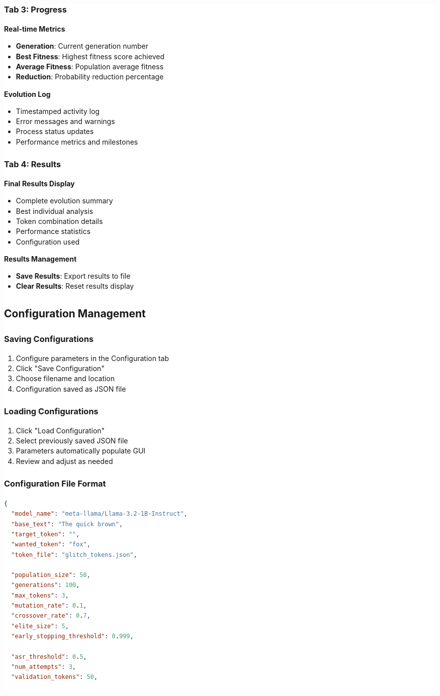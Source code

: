### Tab 3: Progress

**Real-time Metrics**
- **Generation**: Current generation number
- **Best Fitness**: Highest fitness score achieved
- **Average Fitness**: Population average fitness
- **Reduction**: Probability reduction percentage

**Evolution Log**
- Timestamped activity log
- Error messages and warnings
- Process status updates
- Performance metrics and milestones

### Tab 4: Results

**Final Results Display**
- Complete evolution summary
- Best individual analysis
- Token combination details
- Performance statistics
- Configuration used

**Results Management**
- **Save Results**: Export results to file
- **Clear Results**: Reset results display

## Configuration Management

### Saving Configurations

1. Configure parameters in the Configuration tab
2. Click "Save Configuration"
3. Choose filename and location
4. Configuration saved as JSON file

### Loading Configurations

1. Click "Load Configuration" 
2. Select previously saved JSON file
3. Parameters automatically populate GUI
4. Review and adjust as needed

### Configuration File Format

```json
{
  "model_name": "meta-llama/Llama-3.2-1B-Instruct",
  "base_text": "The quick brown",
  "target_token": "",
  "wanted_token": "fox",
  "token_file": "glitch_tokens.json",
  
  "population_size": 50,
  "generations": 100,
  "max_tokens": 3,
  "mutation_rate": 0.1,
  "crossover_rate": 0.7,
  "elite_size": 5,
  "early_stopping_threshold": 0.999,
  
  "asr_threshold": 0.5,
  "num_attempts": 3,
  "validation_tokens": 50,
  
```